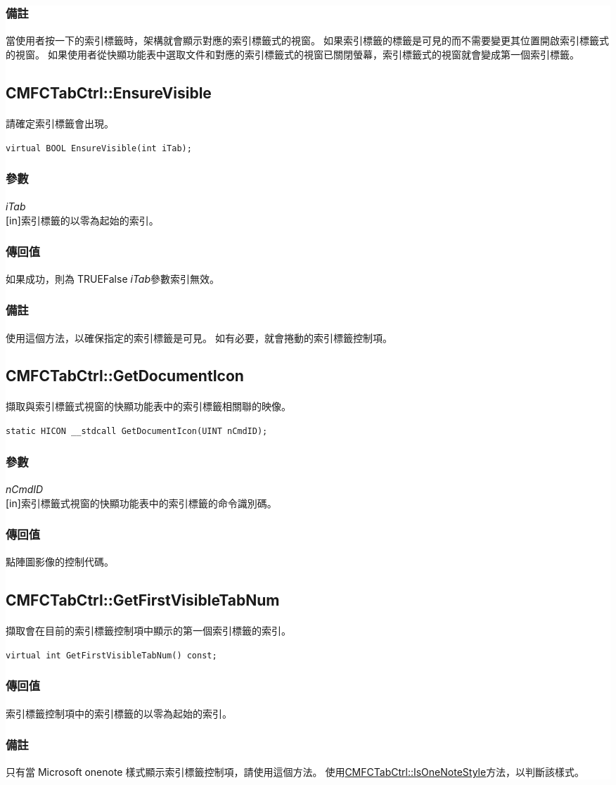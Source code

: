 ### <a name="remarks"></a>備註  
 當使用者按一下的索引標籤時，架構就會顯示對應的索引標籤式的視窗。 如果索引標籤的標籤是可見的而不需要變更其位置開啟索引標籤式的視窗。 如果使用者從快顯功能表中選取文件和對應的索引標籤式的視窗已關閉螢幕，索引標籤式的視窗就會變成第一個索引標籤。  
  
##  <a name="ensurevisible"></a>  CMFCTabCtrl::EnsureVisible  
 請確定索引標籤會出現。  
  
```  
virtual BOOL EnsureVisible(int iTab);
```  
  
### <a name="parameters"></a>參數  
*iTab*<br/>
[in]索引標籤的以零為起始的索引。  
  
### <a name="return-value"></a>傳回值  
 如果成功，則為 TRUEFalse *iTab*參數索引無效。  
  
### <a name="remarks"></a>備註  
 使用這個方法，以確保指定的索引標籤是可見。 如有必要，就會捲動的索引標籤控制項。  
  
##  <a name="getdocumenticon"></a>  CMFCTabCtrl::GetDocumentIcon  
 擷取與索引標籤式視窗的快顯功能表中的索引標籤相關聯的映像。  
  
```  
static HICON __stdcall GetDocumentIcon(UINT nCmdID);
```  
  
### <a name="parameters"></a>參數  
*nCmdID*<br/>
[in]索引標籤式視窗的快顯功能表中的索引標籤的命令識別碼。  
  
### <a name="return-value"></a>傳回值  
 點陣圖影像的控制代碼。  
  
##  <a name="getfirstvisibletabnum"></a>  CMFCTabCtrl::GetFirstVisibleTabNum  
 擷取會在目前的索引標籤控制項中顯示的第一個索引標籤的索引。  
  
```  
virtual int GetFirstVisibleTabNum() const;  
```  
  
### <a name="return-value"></a>傳回值  
 索引標籤控制項中的索引標籤的以零為起始的索引。  
  
### <a name="remarks"></a>備註  
 只有當 Microsoft onenote 樣式顯示索引標籤控制項，請使用這個方法。 使用[CMFCTabCtrl::IsOneNoteStyle](#isonenotestyle)方法，以判斷該樣式。  
  